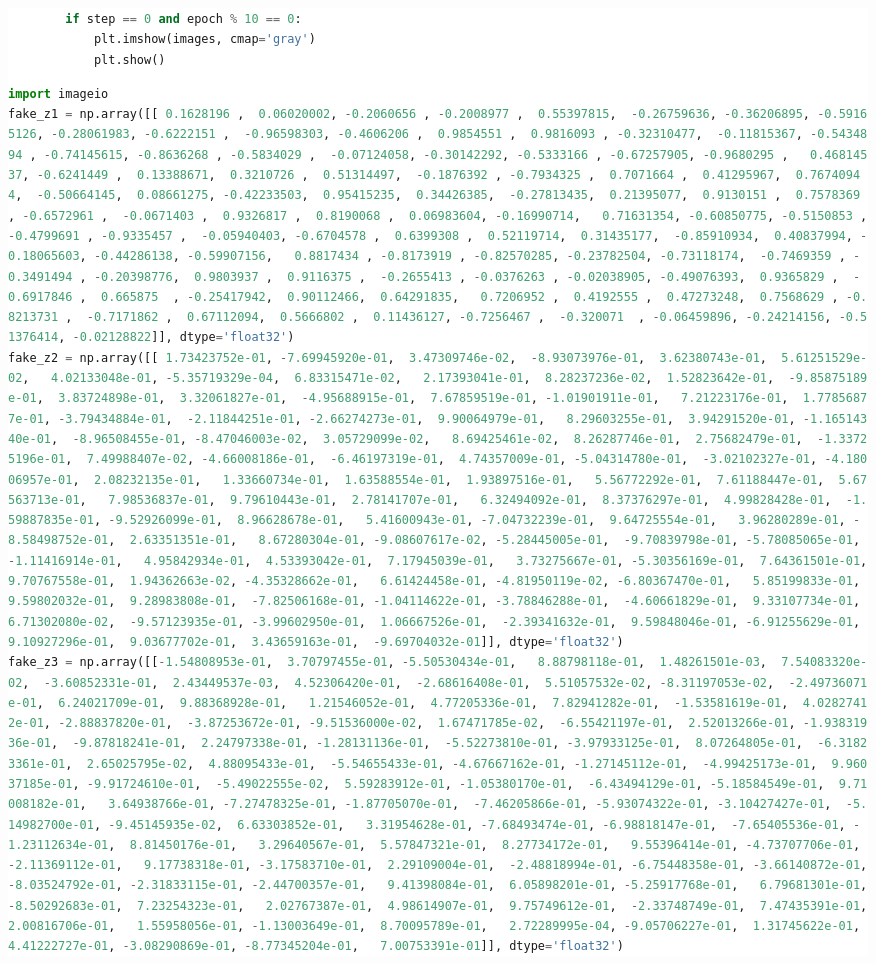 ```python
        if step == 0 and epoch % 10 == 0:
            plt.imshow(images, cmap='gray')
            plt.show()
```


```python
import imageio
fake_z1 = np.array([[ 0.1628196 ,  0.06020002, -0.2060656 , -0.2008977 ,  0.55397815,  -0.26759636, -0.36206895, -0.59165126, -0.28061983, -0.6222151 ,  -0.96598303, -0.4606206 ,  0.9854551 ,  0.9816093 , -0.32310477,  -0.11815367, -0.5434894 , -0.74145615, -0.8636268 , -0.5834029 ,  -0.07124058, -0.30142292, -0.5333166 , -0.67257905, -0.9680295 ,   0.46814537, -0.6241449 ,  0.13388671,  0.3210726 ,  0.51314497,  -0.1876392 , -0.7934325 ,  0.7071664 ,  0.41295967,  0.76740944,  -0.50664145,  0.08661275, -0.42233503,  0.95415235,  0.34426385,  -0.27813435,  0.21395077,  0.9130151 ,  0.7578369 , -0.6572961 ,  -0.0671403 ,  0.9326817 ,  0.8190068 ,  0.06983604, -0.16990714,   0.71631354, -0.60850775, -0.5150853 , -0.4799691 , -0.9335457 ,  -0.05940403, -0.6704578 ,  0.6399308 ,  0.52119714,  0.31435177,  -0.85910934,  0.40837994, -0.18065603, -0.44286138, -0.59907156,   0.8817434 , -0.8173919 , -0.82570285, -0.23782504, -0.73118174,  -0.7469359 , -0.3491494 , -0.20398776,  0.9803937 ,  0.9116375 ,  -0.2655413 , -0.0376263 , -0.02038905, -0.49076393,  0.9365829 ,  -0.6917846 ,  0.665875  , -0.25417942,  0.90112466,  0.64291835,   0.7206952 ,  0.4192555 ,  0.47273248,  0.7568629 , -0.8213731 ,  -0.7171862 ,  0.67112094,  0.5666802 ,  0.11436127, -0.7256467 ,  -0.320071  , -0.06459896, -0.24214156, -0.51376414, -0.02128822]], dtype='float32')
fake_z2 = np.array([[ 1.73423752e-01, -7.69945920e-01,  3.47309746e-02,  -8.93073976e-01,  3.62380743e-01,  5.61251529e-02,   4.02133048e-01, -5.35719329e-04,  6.83315471e-02,   2.17393041e-01,  8.28237236e-02,  1.52823642e-01,  -9.85875189e-01,  3.83724898e-01,  3.32061827e-01,  -4.95688915e-01,  7.67859519e-01, -1.01901911e-01,   7.21223176e-01,  1.77856877e-01, -3.79434884e-01,  -2.11844251e-01, -2.66274273e-01,  9.90064979e-01,   8.29603255e-01,  3.94291520e-01, -1.16514340e-01,  -8.96508455e-01, -8.47046003e-02,  3.05729099e-02,   8.69425461e-02,  8.26287746e-01,  2.75682479e-01,  -1.33725196e-01,  7.49988407e-02, -4.66008186e-01,  -6.46197319e-01,  4.74357009e-01, -5.04314780e-01,  -3.02102327e-01, -4.18006957e-01,  2.08232135e-01,   1.33660734e-01,  1.63588554e-01,  1.93897516e-01,   5.56772292e-01,  7.61188447e-01,  5.67563713e-01,   7.98536837e-01,  9.79610443e-01,  2.78141707e-01,   6.32494092e-01,  8.37376297e-01,  4.99828428e-01,  -1.59887835e-01, -9.52926099e-01,  8.96628678e-01,   5.41600943e-01, -7.04732239e-01,  9.64725554e-01,   3.96280289e-01, -8.58498752e-01,  2.63351351e-01,   8.67280304e-01, -9.08607617e-02, -5.28445005e-01,  -9.70839798e-01, -5.78085065e-01, -1.11416914e-01,   4.95842934e-01,  4.53393042e-01,  7.17945039e-01,   3.73275667e-01, -5.30356169e-01,  7.64361501e-01,   9.70767558e-01,  1.94362663e-02, -4.35328662e-01,   6.61424458e-01, -4.81950119e-02, -6.80367470e-01,   5.85199833e-01,  9.59802032e-01,  9.28983808e-01,  -7.82506168e-01, -1.04114622e-01, -3.78846288e-01,  -4.60661829e-01,  9.33107734e-01,  6.71302080e-02,  -9.57123935e-01, -3.99602950e-01,  1.06667526e-01,  -2.39341632e-01,  9.59848046e-01, -6.91255629e-01,   9.10927296e-01,  9.03677702e-01,  3.43659163e-01,  -9.69704032e-01]], dtype='float32')
fake_z3 = np.array([[-1.54808953e-01,  3.70797455e-01, -5.50530434e-01,   8.88798118e-01,  1.48261501e-03,  7.54083320e-02,  -3.60852331e-01,  2.43449537e-03,  4.52306420e-01,  -2.68616408e-01,  5.51057532e-02, -8.31197053e-02,  -2.49736071e-01,  6.24021709e-01,  9.88368928e-01,   1.21546052e-01,  4.77205336e-01,  7.82941282e-01,  -1.53581619e-01,  4.02827412e-01, -2.88837820e-01,  -3.87253672e-01, -9.51536000e-02,  1.67471785e-02,  -6.55421197e-01,  2.52013266e-01, -1.93831936e-01,  -9.87818241e-01,  2.24797338e-01, -1.28131136e-01,  -5.52273810e-01, -3.97933125e-01,  8.07264805e-01,  -6.31823361e-01,  2.65025795e-02,  4.88095433e-01,  -5.54655433e-01, -4.67667162e-01, -1.27145112e-01,  -4.99425173e-01,  9.96037185e-01, -9.91724610e-01,  -5.49022555e-02,  5.59283912e-01, -1.05380170e-01,  -6.43494129e-01, -5.18584549e-01,  9.71008182e-01,   3.64938766e-01, -7.27478325e-01, -1.87705070e-01,  -7.46205866e-01, -5.93074322e-01, -3.10427427e-01,  -5.14982700e-01, -9.45145935e-02,  6.63303852e-01,   3.31954628e-01, -7.68493474e-01, -6.98818147e-01,  -7.65405536e-01, -1.23112634e-01,  8.81450176e-01,   3.29640567e-01,  5.57847321e-01,  8.27734172e-01,   9.55396414e-01, -4.73707706e-01, -2.11369112e-01,   9.17738318e-01, -3.17583710e-01,  2.29109004e-01,  -2.48818994e-01, -6.75448358e-01, -3.66140872e-01,  -8.03524792e-01, -2.31833115e-01, -2.44700357e-01,   9.41398084e-01,  6.05898201e-01, -5.25917768e-01,   6.79681301e-01, -8.50292683e-01,  7.23254323e-01,   2.02767387e-01,  4.98614907e-01,  9.75749612e-01,  -2.33748749e-01,  7.47435391e-01,  2.00816706e-01,   1.55958056e-01, -1.13003649e-01,  8.70095789e-01,   2.72289995e-04, -9.05706227e-01,  1.31745622e-01,   4.41222727e-01, -3.08290869e-01, -8.77345204e-01,   7.00753391e-01]], dtype='float32')
```